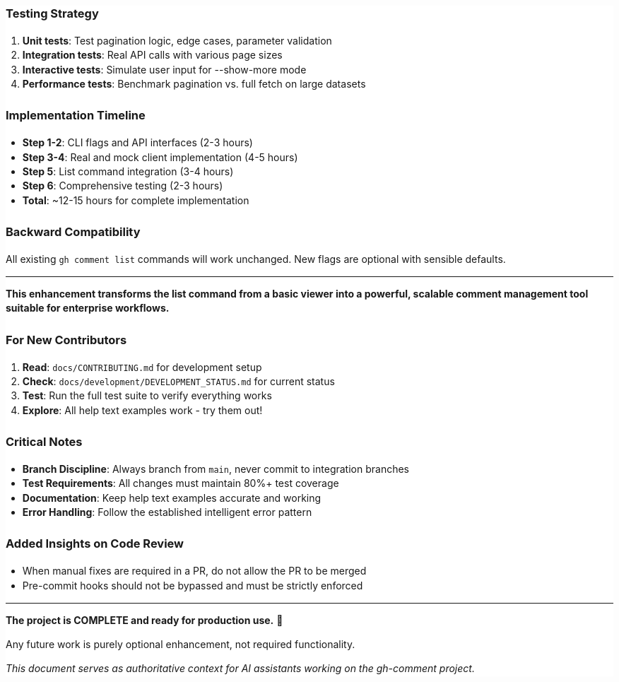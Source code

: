 ### **Testing Strategy**
1. **Unit tests**: Test pagination logic, edge cases, parameter validation
2. **Integration tests**: Real API calls with various page sizes
3. **Interactive tests**: Simulate user input for --show-more mode
4. **Performance tests**: Benchmark pagination vs. full fetch on large datasets

### **Implementation Timeline**
- **Step 1-2**: CLI flags and API interfaces (2-3 hours)
- **Step 3-4**: Real and mock client implementation (4-5 hours)  
- **Step 5**: List command integration (3-4 hours)
- **Step 6**: Comprehensive testing (2-3 hours)
- **Total**: ~12-15 hours for complete implementation

### **Backward Compatibility**
All existing `gh comment list` commands will work unchanged. New flags are optional with sensible defaults.

---

**This enhancement transforms the list command from a basic viewer into a powerful, scalable comment management tool suitable for enterprise workflows.**

### **For New Contributors**
1. **Read**: `docs/CONTRIBUTING.md` for development setup
2. **Check**: `docs/development/DEVELOPMENT_STATUS.md` for current status  
3. **Test**: Run the full test suite to verify everything works
4. **Explore**: All help text examples work - try them out!

### **Critical Notes**
- **Branch Discipline**: Always branch from `main`, never commit to integration branches
- **Test Requirements**: All changes must maintain 80%+ test coverage
- **Documentation**: Keep help text examples accurate and working
- **Error Handling**: Follow the established intelligent error pattern

### **Added Insights on Code Review**
- When manual fixes are required in a PR, do not allow the PR to be merged
- Pre-commit hooks should not be bypassed and must be strictly enforced

---

**The project is COMPLETE and ready for production use.** 🎉

Any future work is purely optional enhancement, not required functionality.

*This document serves as authoritative context for AI assistants working on the gh-comment project.*